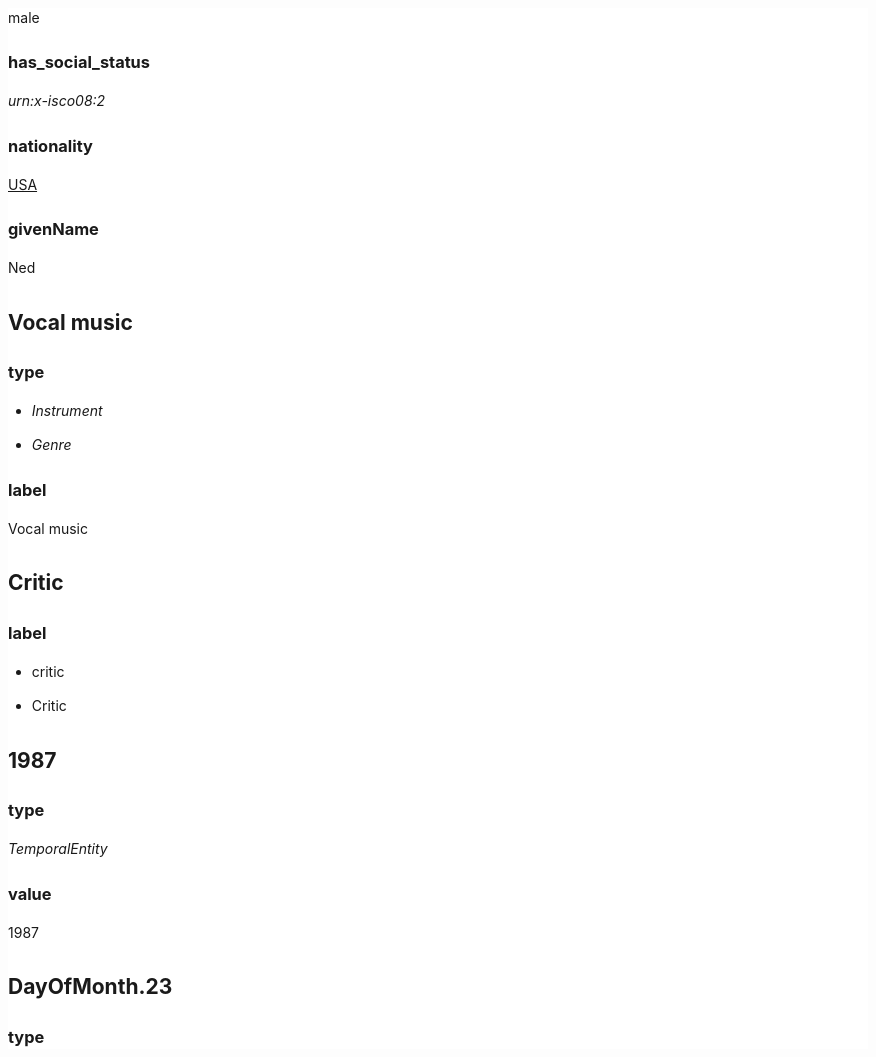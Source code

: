male

### has_social_status


*urn:x-isco08:2*

### nationality


[USA](#USA)

### givenName


Ned

## Vocal music

### type

 - *Instrument*

 - *Genre*

### label


Vocal music

## Critic

### label

 - critic

 - Critic

## 1987

### type


*TemporalEntity*

### value


1987

## DayOfMonth.23

### type
